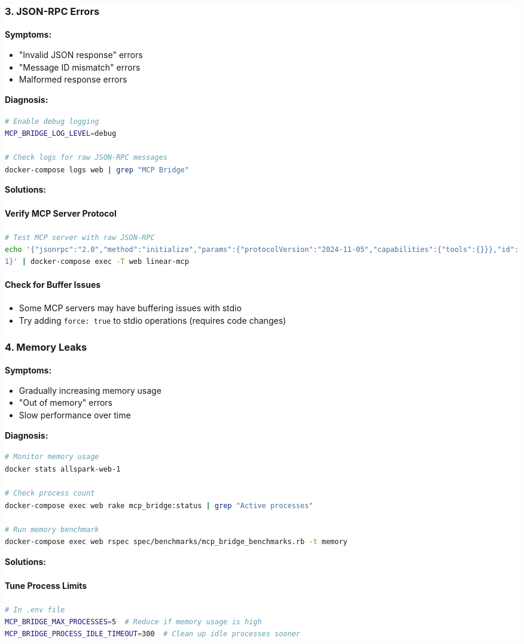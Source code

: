 ### 3. JSON-RPC Errors

**Symptoms:**
- "Invalid JSON response" errors
- "Message ID mismatch" errors
- Malformed response errors

**Diagnosis:**
```bash
# Enable debug logging
MCP_BRIDGE_LOG_LEVEL=debug

# Check logs for raw JSON-RPC messages
docker-compose logs web | grep "MCP Bridge"
```

**Solutions:**

#### Verify MCP Server Protocol
```bash
# Test MCP server with raw JSON-RPC
echo '{"jsonrpc":"2.0","method":"initialize","params":{"protocolVersion":"2024-11-05","capabilities":{"tools":{}}},"id":1}' | docker-compose exec -T web linear-mcp
```

#### Check for Buffer Issues
- Some MCP servers may have buffering issues with stdio
- Try adding `force: true` to stdio operations (requires code changes)

### 4. Memory Leaks

**Symptoms:**
- Gradually increasing memory usage
- "Out of memory" errors
- Slow performance over time

**Diagnosis:**
```bash
# Monitor memory usage
docker stats allspark-web-1

# Check process count
docker-compose exec web rake mcp_bridge:status | grep "Active processes"

# Run memory benchmark
docker-compose exec web rspec spec/benchmarks/mcp_bridge_benchmarks.rb -t memory
```

**Solutions:**

#### Tune Process Limits
```bash
# In .env file
MCP_BRIDGE_MAX_PROCESSES=5  # Reduce if memory usage is high
MCP_BRIDGE_PROCESS_IDLE_TIMEOUT=300  # Clean up idle processes sooner
```
